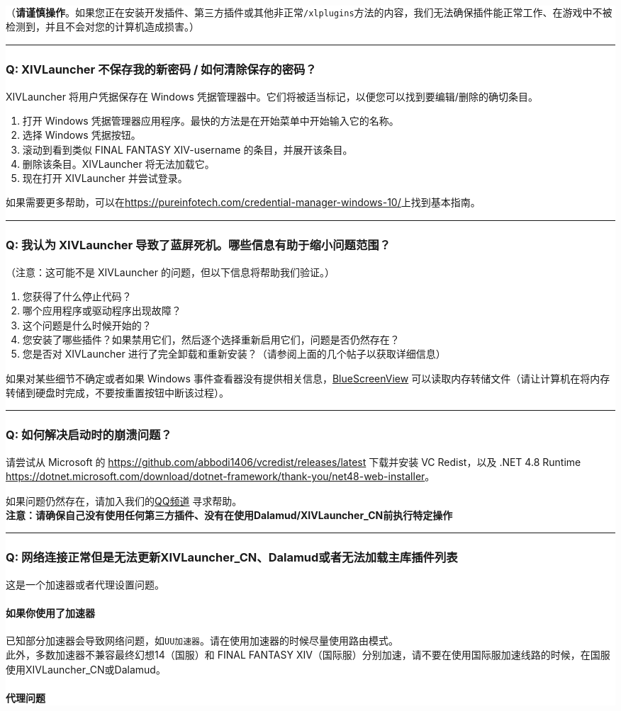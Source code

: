 （**请谨慎操作**。如果您正在安装开发插件、第三方插件或其他非正常`/xlplugins`方法的内容，我们无法确保插件能正常工作、在游戏中不被检测到，并且不会对您的计算机造成损害。）

---

### Q: XIVLauncher 不保存我的新密码 / 如何清除保存的密码？

XIVLauncher 将用户凭据保存在 Windows 凭据管理器中。它们将被适当标记，以便您可以找到要编辑/删除的确切条目。

1. 打开 Windows 凭据管理器应用程序。最快的方法是在开始菜单中开始输入它的名称。
2. 选择 Windows 凭据按钮。
3. 滚动到看到类似 FINAL FANTASY XIV-username 的条目，并展开该条目。
4. 删除该条目。XIVLauncher 将无法加载它。
5. 现在打开 XIVLauncher 并尝试登录。

如果需要更多帮助，可以在<https://pureinfotech.com/credential-manager-windows-10/>上找到基本指南。

---

### Q: 我认为 XIVLauncher 导致了蓝屏死机。哪些信息有助于缩小问题范围？

（注意：这可能不是 XIVLauncher 的问题，但以下信息将帮助我们验证。）

1. 您获得了什么停止代码？
2. 哪个应用程序或驱动程序出现故障？
3. 这个问题是什么时候开始的？
4. 您安装了哪些插件？如果禁用它们，然后逐个选择重新启用它们，问题是否仍然存在？
5. 您是否对 XIVLauncher 进行了完全卸载和重新安装？（请参阅上面的几个帖子以获取详细信息）

如果对某些细节不确定或者如果 Windows 事件查看器没有提供相关信息，[BlueScreenView](https://www.nirsoft.net/utils/blue_screen_view.html) 可以读取内存转储文件（请让计算机在将内存转储到硬盘时完成，不要按重置按钮中断该过程）。

---

### Q: 如何解决启动时的崩溃问题？

请尝试从 Microsoft 的 <https://github.com/abbodi1406/vcredist/releases/latest> 下载并安装 VC Redist，以及 .NET 4.8
Runtime <https://dotnet.microsoft.com/download/dotnet-framework/thank-you/net48-web-installer>。

如果问题仍然存在，请加入我们的[QQ频道](https://qun.qq.com/qqweb/qunpro/share?_wv=3&_wwv=128&inviteCode=CZtWN&from=181074&biz=ka&shareSource=5) 寻求帮助。  
**注意：请确保自己没有使用任何第三方插件、没有在使用Dalamud/XIVLauncher_CN前执行特定操作**

---

### Q: 网络连接正常但是无法更新XIVLauncher_CN、Dalamud或者无法加载主库插件列表

这是一个加速器或者代理设置问题。

#### 如果你使用了加速器

已知部分加速器会导致网络问题，如`UU加速器`。请在使用加速器的时候尽量使用路由模式。  
此外，多数加速器不兼容最终幻想14（国服）和 FINAL FANTASY XIV（国际服）分别加速，请不要在使用国际服加速线路的时候，在国服使用XIVLauncher_CN或Dalamud。

#### 代理问题
